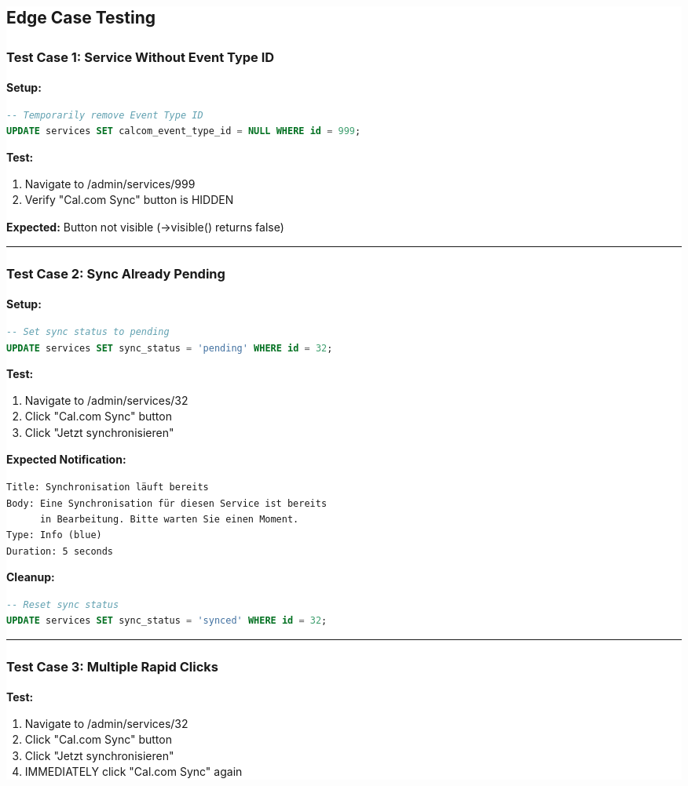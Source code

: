 
## Edge Case Testing

### Test Case 1: Service Without Event Type ID

**Setup:**
```sql
-- Temporarily remove Event Type ID
UPDATE services SET calcom_event_type_id = NULL WHERE id = 999;
```

**Test:**
1. Navigate to /admin/services/999
2. Verify "Cal.com Sync" button is HIDDEN

**Expected:** Button not visible (->visible() returns false)

---

### Test Case 2: Sync Already Pending

**Setup:**
```sql
-- Set sync status to pending
UPDATE services SET sync_status = 'pending' WHERE id = 32;
```

**Test:**
1. Navigate to /admin/services/32
2. Click "Cal.com Sync" button
3. Click "Jetzt synchronisieren"

**Expected Notification:**
```
Title: Synchronisation läuft bereits
Body: Eine Synchronisation für diesen Service ist bereits
      in Bearbeitung. Bitte warten Sie einen Moment.
Type: Info (blue)
Duration: 5 seconds
```

**Cleanup:**
```sql
-- Reset sync status
UPDATE services SET sync_status = 'synced' WHERE id = 32;
```

---

### Test Case 3: Multiple Rapid Clicks

**Test:**
1. Navigate to /admin/services/32
2. Click "Cal.com Sync" button
3. Click "Jetzt synchronisieren"
4. IMMEDIATELY click "Cal.com Sync" again
